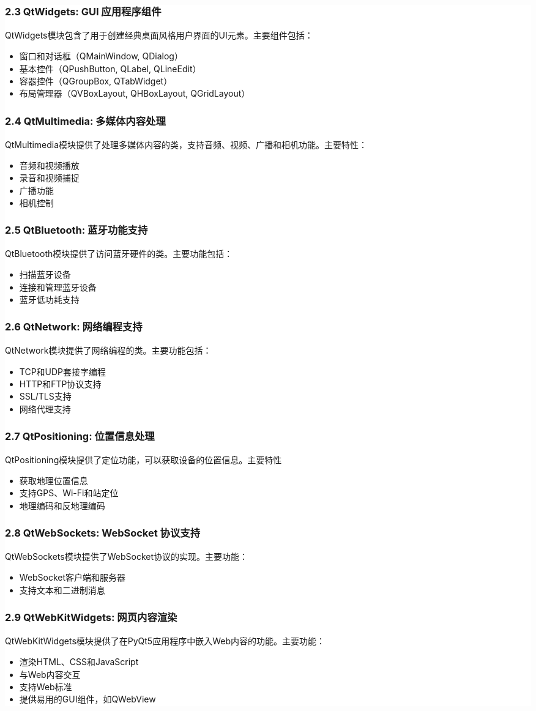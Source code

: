 ### 2.3 QtWidgets: GUI 应用程序组件

QtWidgets模块包含了用于创建经典桌面风格用户界面的UI元素。主要组件包括：

- 窗口和对话框（QMainWindow, QDialog）
- 基本控件（QPushButton, QLabel, QLineEdit）
- 容器控件（QGroupBox, QTabWidget）
- 布局管理器（QVBoxLayout, QHBoxLayout, QGridLayout）

### 2.4 QtMultimedia: 多媒体内容处理

QtMultimedia模块提供了处理多媒体内容的类，支持音频、视频、广播和相机功能。主要特性：

- 音频和视频播放
- 录音和视频捕捉
- 广播功能
- 相机控制

### 2.5 QtBluetooth: 蓝牙功能支持

QtBluetooth模块提供了访问蓝牙硬件的类。主要功能包括：

- 扫描蓝牙设备
- 连接和管理蓝牙设备
- 蓝牙低功耗支持

### 2.6 QtNetwork: 网络编程支持

QtNetwork模块提供了网络编程的类。主要功能包括：

- TCP和UDP套接字编程
- HTTP和FTP协议支持
- SSL/TLS支持
- 网络代理支持

### 2.7 QtPositioning: 位置信息处理

QtPositioning模块提供了定位功能，可以获取设备的位置信息。主要特性

- 获取地理位置信息
- 支持GPS、Wi-Fi和站定位
- 地理编码和反地理编码

### 2.8 QtWebSockets: WebSocket 协议支持

QtWebSockets模块提供了WebSocket协议的实现。主要功能：

- WebSocket客户端和服务器
- 支持文本和二进制消息

### 2.9 QtWebKitWidgets: 网页内容渲染

QtWebKitWidgets模块提供了在PyQt5应用程序中嵌入Web内容的功能。主要功能：

- 渲染HTML、CSS和JavaScript
- 与Web内容交互
- 支持Web标准
- 提供易用的GUI组件，如QWebView
